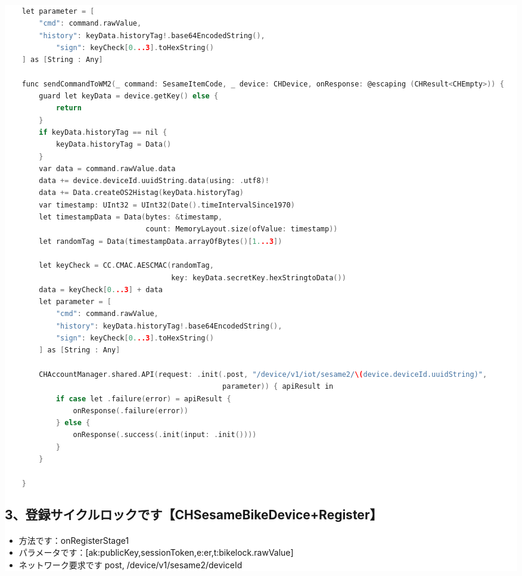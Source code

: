 
```c
    let parameter = [
        "cmd": command.rawValue,
        "history": keyData.historyTag!.base64EncodedString(),
            "sign": keyCheck[0...3].toHexString()
    ] as [String : Any]

    func sendCommandToWM2(_ command: SesameItemCode, _ device: CHDevice, onResponse: @escaping (CHResult<CHEmpty>)) {
        guard let keyData = device.getKey() else {
            return
        }
        if keyData.historyTag == nil {
            keyData.historyTag = Data()
        }
        var data = command.rawValue.data
        data += device.deviceId.uuidString.data(using: .utf8)!
        data += Data.createOS2Histag(keyData.historyTag)
        var timestamp: UInt32 = UInt32(Date().timeIntervalSince1970)
        let timestampData = Data(bytes: &timestamp,
                                 count: MemoryLayout.size(ofValue: timestamp))
        let randomTag = Data(timestampData.arrayOfBytes()[1...3])

        let keyCheck = CC.CMAC.AESCMAC(randomTag,
                                       key: keyData.secretKey.hexStringtoData())
        data = keyCheck[0...3] + data
        let parameter = [
            "cmd": command.rawValue,
            "history": keyData.historyTag!.base64EncodedString(),
            "sign": keyCheck[0...3].toHexString()
        ] as [String : Any]
        
        CHAccountManager.shared.API(request: .init(.post, "/device/v1/iot/sesame2/\(device.deviceId.uuidString)",
                                                   parameter)) { apiResult in
            if case let .failure(error) = apiResult {
                onResponse(.failure(error))
            } else {
                onResponse(.success(.init(input: .init())))
            }
        }

    }

```

## 3、登録サイクルロックです【CHSesameBikeDevice+Register】

* 方法です：onRegisterStage1
* パラメータです：[ak:publicKey,sessionToken,e:er,t:bikelock.rawValue]
* ネットワーク要求です post, /device/v1/sesame2/deviceId
